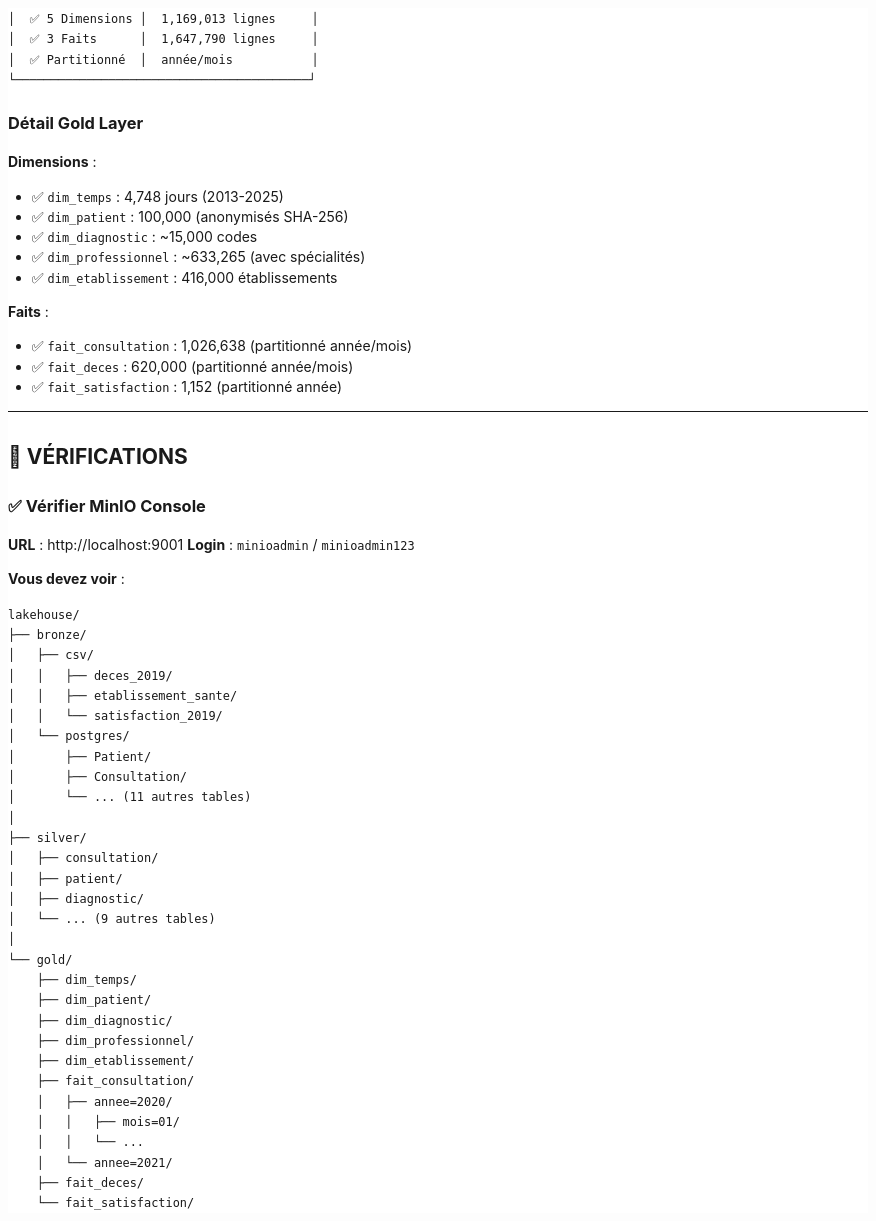 ```
│  ✅ 5 Dimensions │  1,169,013 lignes     │
│  ✅ 3 Faits      │  1,647,790 lignes     │
│  ✅ Partitionné  │  année/mois           │
└─────────────────────────────────────────┘
```

### Détail Gold Layer

**Dimensions** :
- ✅ `dim_temps` : 4,748 jours (2013-2025)
- ✅ `dim_patient` : 100,000 (anonymisés SHA-256)
- ✅ `dim_diagnostic` : ~15,000 codes
- ✅ `dim_professionnel` : ~633,265 (avec spécialités)
- ✅ `dim_etablissement` : 416,000 établissements

**Faits** :
- ✅ `fait_consultation` : 1,026,638 (partitionné année/mois)
- ✅ `fait_deces` : 620,000 (partitionné année/mois)
- ✅ `fait_satisfaction` : 1,152 (partitionné année)

---

## 🎯 VÉRIFICATIONS

### ✅ Vérifier MinIO Console

**URL** : http://localhost:9001
**Login** : `minioadmin` / `minioadmin123`

**Vous devez voir** :

```
lakehouse/
├── bronze/
│   ├── csv/
│   │   ├── deces_2019/
│   │   ├── etablissement_sante/
│   │   └── satisfaction_2019/
│   └── postgres/
│       ├── Patient/
│       ├── Consultation/
│       └── ... (11 autres tables)
│
├── silver/
│   ├── consultation/
│   ├── patient/
│   ├── diagnostic/
│   └── ... (9 autres tables)
│
└── gold/
    ├── dim_temps/
    ├── dim_patient/
    ├── dim_diagnostic/
    ├── dim_professionnel/
    ├── dim_etablissement/
    ├── fait_consultation/
    │   ├── annee=2020/
    │   │   ├── mois=01/
    │   │   └── ...
    │   └── annee=2021/
    ├── fait_deces/
    └── fait_satisfaction/
```
